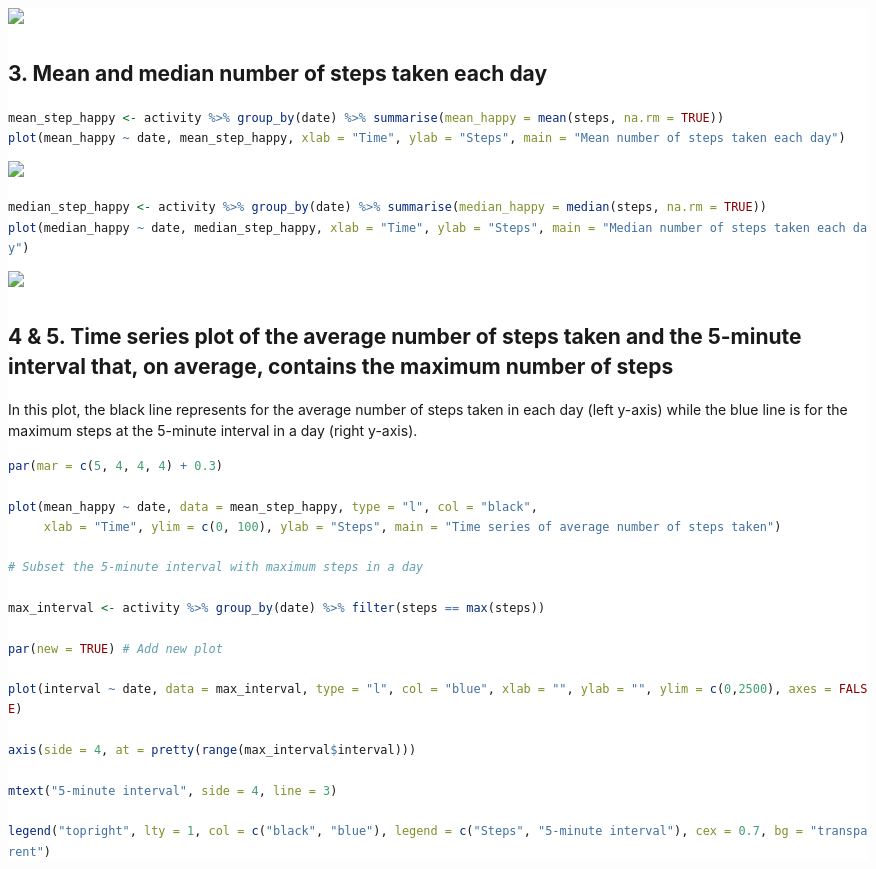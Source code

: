 <img src="{{< blogdown/postref >}}index.en_files/figure-html/unnamed-chunk-3-1.png" width="672" />

## 3. Mean and median number of steps taken each day

``` r
mean_step_happy <- activity %>% group_by(date) %>% summarise(mean_happy = mean(steps, na.rm = TRUE))
plot(mean_happy ~ date, mean_step_happy, xlab = "Time", ylab = "Steps", main = "Mean number of steps taken each day")
```

<img src="{{< blogdown/postref >}}index.en_files/figure-html/unnamed-chunk-4-1.png" width="672" />

``` r
median_step_happy <- activity %>% group_by(date) %>% summarise(median_happy = median(steps, na.rm = TRUE))
plot(median_happy ~ date, median_step_happy, xlab = "Time", ylab = "Steps", main = "Median number of steps taken each day")
```

<img src="{{< blogdown/postref >}}index.en_files/figure-html/unnamed-chunk-5-1.png" width="672" />

## 4 & 5. Time series plot of the average number of steps taken and the 5-minute interval that, on average, contains the maximum number of steps

In this plot, the black line represents for the average number of steps taken in each day (left y-axis) while the blue line is for the maximum steps at the 5-minute interval in a day (right y-axis).

``` r
par(mar = c(5, 4, 4, 4) + 0.3)

plot(mean_happy ~ date, data = mean_step_happy, type = "l", col = "black", 
     xlab = "Time", ylim = c(0, 100), ylab = "Steps", main = "Time series of average number of steps taken")

# Subset the 5-minute interval with maximum steps in a day

max_interval <- activity %>% group_by(date) %>% filter(steps == max(steps))

par(new = TRUE) # Add new plot

plot(interval ~ date, data = max_interval, type = "l", col = "blue", xlab = "", ylab = "", ylim = c(0,2500), axes = FALSE)

axis(side = 4, at = pretty(range(max_interval$interval)))  

mtext("5-minute interval", side = 4, line = 3) 

legend("topright", lty = 1, col = c("black", "blue"), legend = c("Steps", "5-minute interval"), cex = 0.7, bg = "transparent")
```
